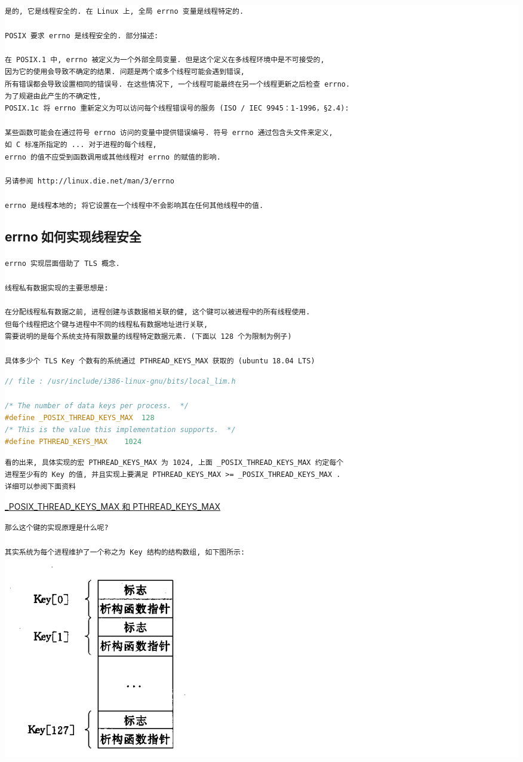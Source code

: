     是的, 它是线程安全的. 在 Linux 上, 全局 errno 变量是线程特定的. 
    
    POSIX 要求 errno 是线程安全的. 部分描述:

    在 POSIX.1 中, errno 被定义为一个外部全局变量. 但是这个定义在多线程环境中是不可接受的,
    因为它的使用会导致不确定的结果. 问题是两个或多个线程可能会遇到错误, 
    所有错误都会导致设置相同的错误号. 在这些情况下, 一个线程可能最终在另一个线程更新之后检查 errno. 
    为了规避由此产生的不确定性, 
    POSIX.1c 将 errno 重新定义为可以访问每个线程错误号的服务 (ISO / IEC 9945：1-1996，§2.4):

    某些函数可能会在通过符号 errno 访问的变量中提供错误编号. 符号 errno 通过包含头文件来定义, 
    如 C 标准所指定的 ... 对于进程的每个线程, 
    errno 的值不应受到函数调用或其他线程对 errno 的赋值的影响.
 
    另请参阅 http://linux.die.net/man/3/errno

    errno 是线程本地的; 将它设置在一个线程中不会影响其在任何其他线程中的值.

## errno 如何实现线程安全

    errno 实现层面借助了 TLS 概念.

    线程私有数据实现的主要思想是: 
    
    在分配线程私有数据之前, 进程创建与该数据相关联的健, 这个键可以被进程中的所有线程使用.
    但每个线程把这个键与进程中不同的线程私有数据地址进行关联, 
    需要说明的是每个系统支持有限数量的线程特定数据元素. (下面以 128 个为限制为例子)

    具体多少个 TLS Key 个数有的系统通过 PTHREAD_KEYS_MAX 获取的 (ubuntu 18.04 LTS)

```C
// file : /usr/include/i386-linux-gnu/bits/local_lim.h

/* The number of data keys per process.  */
#define _POSIX_THREAD_KEYS_MAX	128
/* This is the value this implementation supports.  */
#define PTHREAD_KEYS_MAX	1024
```

    看的出来, 具体实现的宏 PTHREAD_KEYS_MAX 为 1024, 上面 _POSIX_THREAD_KEYS_MAX 约定每个
    进程至少有的 Key 的值, 并且实现上要满足 PTHREAD_KEYS_MAX >= _POSIX_THREAD_KEYS_MAX . 
    详细可以参阅下面资料

[_POSIX_THREAD_KEYS_MAX 和 PTHREAD_KEYS_MAX](http://pubs.opengroup.org/onlinepubs/009695399/basedefs/limits.h.html)

    那么这个键的实现原理是什么呢?

    其实系统为每个进程维护了一个称之为 Key 结构的结构数组, 如下图所示:

![000-errno-机制-进程key.png](./img/000-errno-机制-进程key.png)
